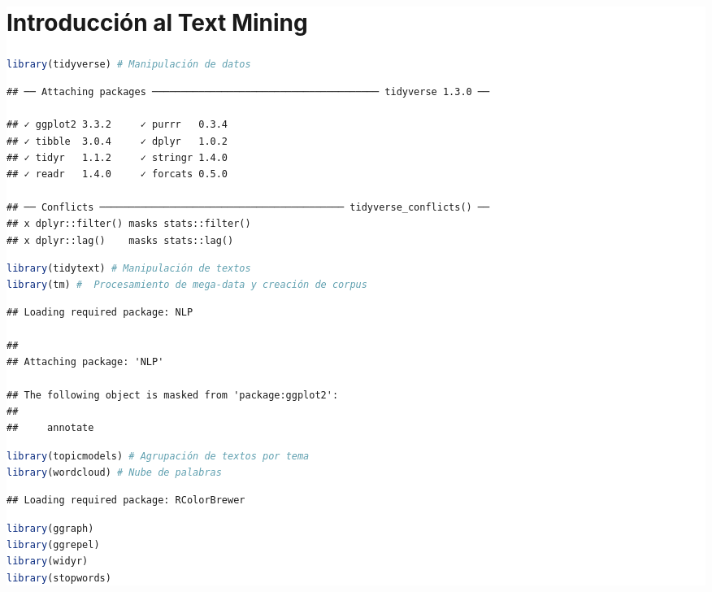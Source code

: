 Introducción al Text Mining
================

``` r
library(tidyverse) # Manipulación de datos
```

    ## ── Attaching packages ─────────────────────────────────────── tidyverse 1.3.0 ──

    ## ✓ ggplot2 3.3.2     ✓ purrr   0.3.4
    ## ✓ tibble  3.0.4     ✓ dplyr   1.0.2
    ## ✓ tidyr   1.1.2     ✓ stringr 1.4.0
    ## ✓ readr   1.4.0     ✓ forcats 0.5.0

    ## ── Conflicts ────────────────────────────────────────── tidyverse_conflicts() ──
    ## x dplyr::filter() masks stats::filter()
    ## x dplyr::lag()    masks stats::lag()

``` r
library(tidytext) # Manipulación de textos
library(tm) #  Procesamiento de mega-data y creación de corpus
```

    ## Loading required package: NLP

    ## 
    ## Attaching package: 'NLP'

    ## The following object is masked from 'package:ggplot2':
    ## 
    ##     annotate

``` r
library(topicmodels) # Agrupación de textos por tema
library(wordcloud) # Nube de palabras
```

    ## Loading required package: RColorBrewer

``` r
library(ggraph)
library(ggrepel)
library(widyr)
library(stopwords)
```
